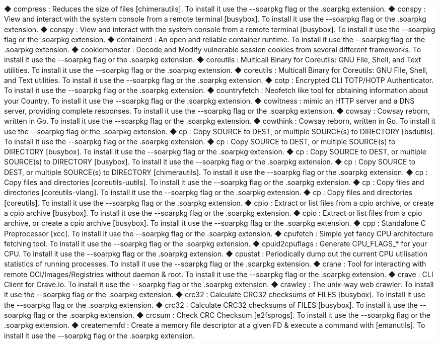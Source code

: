 ◆ compress : Reduces the size of files [chimerautils]. To install it use the --soarpkg flag or the .soarpkg extension.
◆ conspy : View and interact with the system console from a remote terminal [busybox]. To install it use the --soarpkg flag or the .soarpkg extension.
◆ conspy : View and interact with the system console from a remote terminal [busybox]. To install it use the --soarpkg flag or the .soarpkg extension.
◆ containerd : An open and reliable container runtime. To install it use the --soarpkg flag or the .soarpkg extension.
◆ cookiemonster : Decode and Modify vulnerable session cookies from several different frameworks. To install it use the --soarpkg flag or the .soarpkg extension.
◆ coreutils : Multicall Binary for Coreutils: GNU File, Shell, and Text utilities. To install it use the --soarpkg flag or the .soarpkg extension.
◆ coreutils : Multicall Binary for Coreutils: GNU File, Shell, and Text utilities. To install it use the --soarpkg flag or the .soarpkg extension.
◆ cotp : Encrypted CLI TOTP/HOTP Authenticator. To install it use the --soarpkg flag or the .soarpkg extension.
◆ countryfetch : Neofetch like tool for obtaining information about your Country. To install it use the --soarpkg flag or the .soarpkg extension.
◆ cowitness : mimic an HTTP server and a DNS server, providing complete responses. To install it use the --soarpkg flag or the .soarpkg extension.
◆ cowsay : Cowsay reborn, written in Go. To install it use the --soarpkg flag or the .soarpkg extension.
◆ cowthink : Cowsay reborn, written in Go. To install it use the --soarpkg flag or the .soarpkg extension.
◆ cp : Copy SOURCE to DEST, or multiple SOURCE(s) to DIRECTORY [bsdutils]. To install it use the --soarpkg flag or the .soarpkg extension.
◆ cp : Copy SOURCE to DEST, or multiple SOURCE(s) to DIRECTORY [busybox]. To install it use the --soarpkg flag or the .soarpkg extension.
◆ cp : Copy SOURCE to DEST, or multiple SOURCE(s) to DIRECTORY [busybox]. To install it use the --soarpkg flag or the .soarpkg extension.
◆ cp : Copy SOURCE to DEST, or multiple SOURCE(s) to DIRECTORY [chimerautils]. To install it use the --soarpkg flag or the .soarpkg extension.
◆ cp : Copy files and directories [coreutils-uutils]. To install it use the --soarpkg flag or the .soarpkg extension.
◆ cp : Copy files and directories [coreutils-vlang]. To install it use the --soarpkg flag or the .soarpkg extension.
◆ cp : Copy files and directories [coreutils]. To install it use the --soarpkg flag or the .soarpkg extension.
◆ cpio : Extract or list files from a cpio archive, or create a cpio archive [busybox]. To install it use the --soarpkg flag or the .soarpkg extension.
◆ cpio : Extract or list files from a cpio archive, or create a cpio archive [busybox]. To install it use the --soarpkg flag or the .soarpkg extension.
◆ cpp : Standalone C Preprocessor [xcc]. To install it use the --soarpkg flag or the .soarpkg extension.
◆ cpufetch : Simple yet fancy CPU architecture fetching tool. To install it use the --soarpkg flag or the .soarpkg extension.
◆ cpuid2cpuflags : Generate CPU_FLAGS_* for your CPU. To install it use the --soarpkg flag or the .soarpkg extension.
◆ cpustat : Periodically dump out the current CPU utilisation statistics of running processes. To install it use the --soarpkg flag or the .soarpkg extension.
◆ crane : Tool for interacting with remote OCI/Images/Registries without daemon & root. To install it use the --soarpkg flag or the .soarpkg extension.
◆ crave : CLI Client for Crave.io. To install it use the --soarpkg flag or the .soarpkg extension.
◆ crawley : The unix-way web crawler. To install it use the --soarpkg flag or the .soarpkg extension.
◆ crc32 : Calculate CRC32 checksums of FILES [busybox]. To install it use the --soarpkg flag or the .soarpkg extension.
◆ crc32 : Calculate CRC32 checksums of FILES [busybox]. To install it use the --soarpkg flag or the .soarpkg extension.
◆ crcsum : Check CRC Checksum [e2fsprogs]. To install it use the --soarpkg flag or the .soarpkg extension.
◆ creatememfd : Create a memory file descriptor at a given FD & execute a command with [emanutils]. To install it use the --soarpkg flag or the .soarpkg extension.